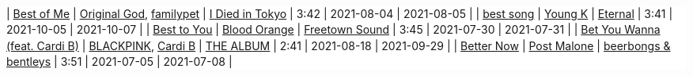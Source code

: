 | [Best of Me](https://open.spotify.com/track/2LsQKhF2oQkTwJ06ZExhbw) | [Original God](https://open.spotify.com/artist/2P2zYG7Y8nNHrn6Sk7yLlz), [familypet](https://open.spotify.com/artist/0qrKkQFiL3vftNOhGuIJEX) | [I Died in Tokyo](https://open.spotify.com/album/2bZFVt1uDdOyaTC2M0QaJ2) | 3:42 | 2021-08-04 | 2021-08-05 |
| [best song](https://open.spotify.com/track/259vEYIeuiVqTcJsaaE696) | [Young K](https://open.spotify.com/artist/34HmvZztvxqAo2mBSAieRe) | [Eternal](https://open.spotify.com/album/6JuoNIefYEpSGTT0lUMIX3) | 3:41 | 2021-10-05 | 2021-10-07 |
| [Best to You](https://open.spotify.com/track/1p2TWJxUlHE5JR0sE6E1d7) | [Blood Orange](https://open.spotify.com/artist/6LEeAFiJF8OuPx747e1wxR) | [Freetown Sound](https://open.spotify.com/album/3Z2XUjgVj5ZkCGpU7b2qtY) | 3:45 | 2021-07-30 | 2021-07-31 |
| [Bet You Wanna (feat. Cardi B)](https://open.spotify.com/track/7iAgNZdotu40NwtoIWJHFe) | [BLACKPINK](https://open.spotify.com/artist/41MozSoPIsD1dJM0CLPjZF), [Cardi B](https://open.spotify.com/artist/4kYSro6naA4h99UJvo89HB) | [THE ALBUM](https://open.spotify.com/album/71O60S5gIJSIAhdnrDIh3N) | 2:41 | 2021-08-18 | 2021-09-29 |
| [Better Now](https://open.spotify.com/track/7dt6x5M1jzdTEt8oCbisTK) | [Post Malone](https://open.spotify.com/artist/246dkjvS1zLTtiykXe5h60) | [beerbongs & bentleys](https://open.spotify.com/album/6trNtQUgC8cgbWcqoMYkOR) | 3:51 | 2021-07-05 | 2021-07-08 |
